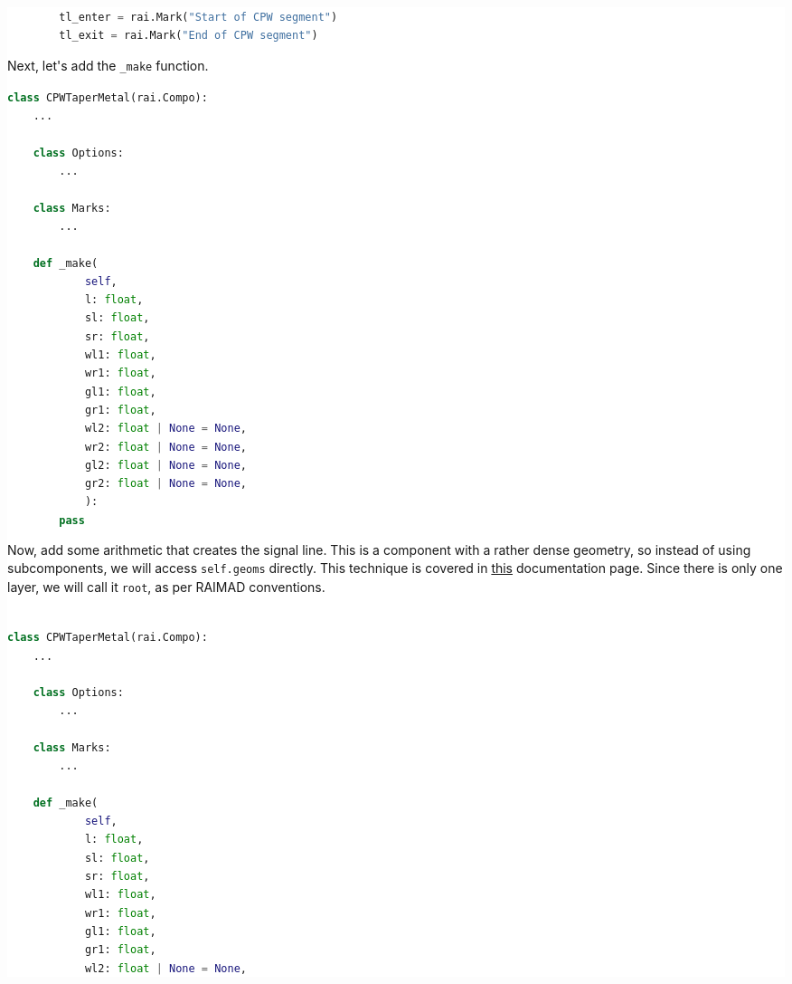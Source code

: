 ```python exec hide-output
        tl_enter = rai.Mark("Start of CPW segment")
        tl_exit = rai.Mark("End of CPW segment")

```

Next, let's add the `_make` function.

```python exec hide-output
class CPWTaperMetal(rai.Compo):
    ...

    class Options:
        ...

    class Marks:
        ...

    def _make(
            self,
            l: float,
            sl: float,
            sr: float,
            wl1: float,
            wr1: float,
            gl1: float,
            gr1: float,
            wl2: float | None = None,
            wr2: float | None = None,
            gl2: float | None = None,
            gr2: float | None = None,
            ):
        pass

```

Now, add some arithmetic that creates the signal line.
This is a component with a rather dense geometry,
so instead of using subcomponents,
we will access `self.geoms` directly.
This technique is covered in [this](custom-geometry.md)
documentation page.
Since there is only one layer, we will call it `root`,
as per RAIMAD conventions.


```python exec

class CPWTaperMetal(rai.Compo):
    ...

    class Options:
        ...

    class Marks:
        ...

    def _make(
            self,
            l: float,
            sl: float,
            sr: float,
            wl1: float,
            wr1: float,
            gl1: float,
            gr1: float,
            wl2: float | None = None,
```